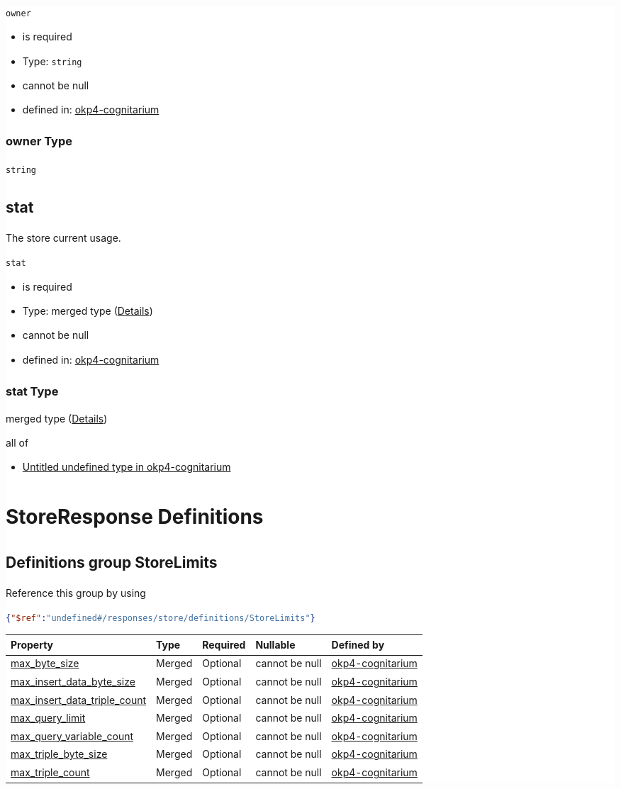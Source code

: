 `owner`

* is required

* Type: `string`

* cannot be null

* defined in: [okp4-cognitarium](okp4-cognitarium-responses-storeresponse-properties-owner.md "undefined#/responses/store/properties/owner")

### owner Type

`string`

## stat

The store current usage.

`stat`

* is required

* Type: merged type ([Details](okp4-cognitarium-responses-storeresponse-properties-stat.md))

* cannot be null

* defined in: [okp4-cognitarium](okp4-cognitarium-responses-storeresponse-properties-stat.md "undefined#/responses/store/properties/stat")

### stat Type

merged type ([Details](okp4-cognitarium-responses-storeresponse-properties-stat.md))

all of

* [Untitled undefined type in okp4-cognitarium](okp4-cognitarium-responses-storeresponse-properties-stat-allof-0.md "check type definition")

# StoreResponse Definitions

## Definitions group StoreLimits

Reference this group by using

```json
{"$ref":"undefined#/responses/store/definitions/StoreLimits"}
```

| Property                                                          | Type   | Required | Nullable       | Defined by                                                                                                                                                                                                                   |
| :---------------------------------------------------------------- | :----- | :------- | :------------- | :--------------------------------------------------------------------------------------------------------------------------------------------------------------------------------------------------------------------------- |
| [max\_byte\_size](#max_byte_size)                                 | Merged | Optional | cannot be null | [okp4-cognitarium](okp4-cognitarium-responses-storeresponse-definitions-storelimits-properties-max_byte_size.md "undefined#/responses/store/definitions/StoreLimits/properties/max_byte_size")                               |
| [max\_insert\_data\_byte\_size](#max_insert_data_byte_size)       | Merged | Optional | cannot be null | [okp4-cognitarium](okp4-cognitarium-responses-storeresponse-definitions-storelimits-properties-max_insert_data_byte_size.md "undefined#/responses/store/definitions/StoreLimits/properties/max_insert_data_byte_size")       |
| [max\_insert\_data\_triple\_count](#max_insert_data_triple_count) | Merged | Optional | cannot be null | [okp4-cognitarium](okp4-cognitarium-responses-storeresponse-definitions-storelimits-properties-max_insert_data_triple_count.md "undefined#/responses/store/definitions/StoreLimits/properties/max_insert_data_triple_count") |
| [max\_query\_limit](#max_query_limit)                             | Merged | Optional | cannot be null | [okp4-cognitarium](okp4-cognitarium-responses-storeresponse-definitions-storelimits-properties-max_query_limit.md "undefined#/responses/store/definitions/StoreLimits/properties/max_query_limit")                           |
| [max\_query\_variable\_count](#max_query_variable_count)          | Merged | Optional | cannot be null | [okp4-cognitarium](okp4-cognitarium-responses-storeresponse-definitions-storelimits-properties-max_query_variable_count.md "undefined#/responses/store/definitions/StoreLimits/properties/max_query_variable_count")         |
| [max\_triple\_byte\_size](#max_triple_byte_size)                  | Merged | Optional | cannot be null | [okp4-cognitarium](okp4-cognitarium-responses-storeresponse-definitions-storelimits-properties-max_triple_byte_size.md "undefined#/responses/store/definitions/StoreLimits/properties/max_triple_byte_size")                 |
| [max\_triple\_count](#max_triple_count)                           | Merged | Optional | cannot be null | [okp4-cognitarium](okp4-cognitarium-responses-storeresponse-definitions-storelimits-properties-max_triple_count.md "undefined#/responses/store/definitions/StoreLimits/properties/max_triple_count")                         |
